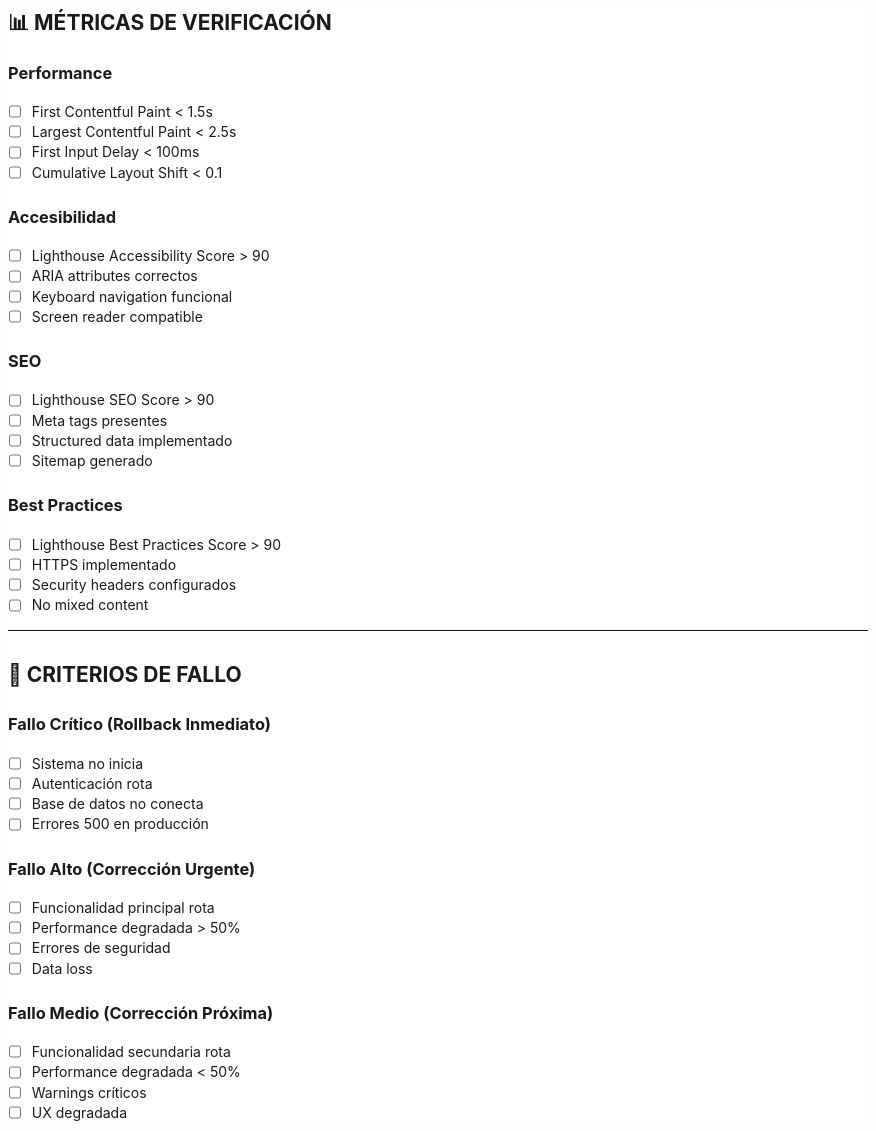 
## 📊 MÉTRICAS DE VERIFICACIÓN

### **Performance**
- [ ] First Contentful Paint < 1.5s
- [ ] Largest Contentful Paint < 2.5s
- [ ] First Input Delay < 100ms
- [ ] Cumulative Layout Shift < 0.1

### **Accesibilidad**
- [ ] Lighthouse Accessibility Score > 90
- [ ] ARIA attributes correctos
- [ ] Keyboard navigation funcional
- [ ] Screen reader compatible

### **SEO**
- [ ] Lighthouse SEO Score > 90
- [ ] Meta tags presentes
- [ ] Structured data implementado
- [ ] Sitemap generado

### **Best Practices**
- [ ] Lighthouse Best Practices Score > 90
- [ ] HTTPS implementado
- [ ] Security headers configurados
- [ ] No mixed content

---

## 🚨 CRITERIOS DE FALLO

### **Fallo Crítico (Rollback Inmediato)**
- [ ] Sistema no inicia
- [ ] Autenticación rota
- [ ] Base de datos no conecta
- [ ] Errores 500 en producción

### **Fallo Alto (Corrección Urgente)**
- [ ] Funcionalidad principal rota
- [ ] Performance degradada > 50%
- [ ] Errores de seguridad
- [ ] Data loss

### **Fallo Medio (Corrección Próxima)**
- [ ] Funcionalidad secundaria rota
- [ ] Performance degradada < 50%
- [ ] Warnings críticos
- [ ] UX degradada
